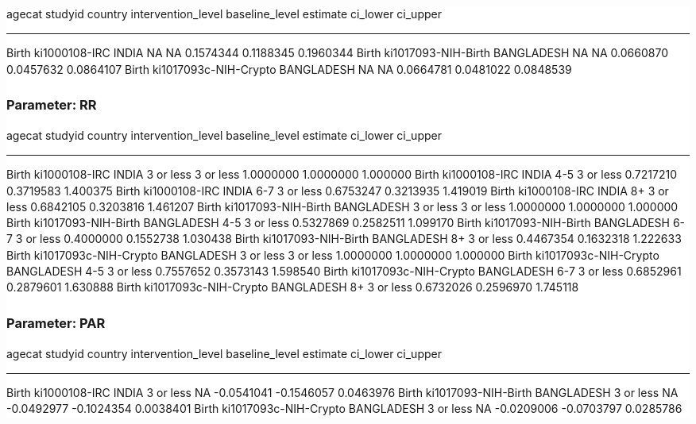 
agecat   studyid                 country      intervention_level   baseline_level     estimate    ci_lower    ci_upper
-------  ----------------------  -----------  -------------------  ---------------  ----------  ----------  ----------
Birth    ki1000108-IRC           INDIA        NA                   NA                0.1574344   0.1188345   0.1960344
Birth    ki1017093-NIH-Birth     BANGLADESH   NA                   NA                0.0660870   0.0457632   0.0864107
Birth    ki1017093c-NIH-Crypto   BANGLADESH   NA                   NA                0.0664781   0.0481022   0.0848539


### Parameter: RR


agecat   studyid                 country      intervention_level   baseline_level     estimate    ci_lower   ci_upper
-------  ----------------------  -----------  -------------------  ---------------  ----------  ----------  ---------
Birth    ki1000108-IRC           INDIA        3 or less            3 or less         1.0000000   1.0000000   1.000000
Birth    ki1000108-IRC           INDIA        4-5                  3 or less         0.7217210   0.3719583   1.400375
Birth    ki1000108-IRC           INDIA        6-7                  3 or less         0.6753247   0.3213935   1.419019
Birth    ki1000108-IRC           INDIA        8+                   3 or less         0.6842105   0.3203816   1.461207
Birth    ki1017093-NIH-Birth     BANGLADESH   3 or less            3 or less         1.0000000   1.0000000   1.000000
Birth    ki1017093-NIH-Birth     BANGLADESH   4-5                  3 or less         0.5327869   0.2582511   1.099170
Birth    ki1017093-NIH-Birth     BANGLADESH   6-7                  3 or less         0.4000000   0.1552738   1.030438
Birth    ki1017093-NIH-Birth     BANGLADESH   8+                   3 or less         0.4467354   0.1632318   1.222633
Birth    ki1017093c-NIH-Crypto   BANGLADESH   3 or less            3 or less         1.0000000   1.0000000   1.000000
Birth    ki1017093c-NIH-Crypto   BANGLADESH   4-5                  3 or less         0.7557652   0.3573143   1.598540
Birth    ki1017093c-NIH-Crypto   BANGLADESH   6-7                  3 or less         0.6852961   0.2879601   1.630888
Birth    ki1017093c-NIH-Crypto   BANGLADESH   8+                   3 or less         0.6732026   0.2596970   1.745118


### Parameter: PAR


agecat   studyid                 country      intervention_level   baseline_level      estimate     ci_lower    ci_upper
-------  ----------------------  -----------  -------------------  ---------------  -----------  -----------  ----------
Birth    ki1000108-IRC           INDIA        3 or less            NA                -0.0541041   -0.1546057   0.0463976
Birth    ki1017093-NIH-Birth     BANGLADESH   3 or less            NA                -0.0492977   -0.1024354   0.0038401
Birth    ki1017093c-NIH-Crypto   BANGLADESH   3 or less            NA                -0.0209006   -0.0703797   0.0285786
